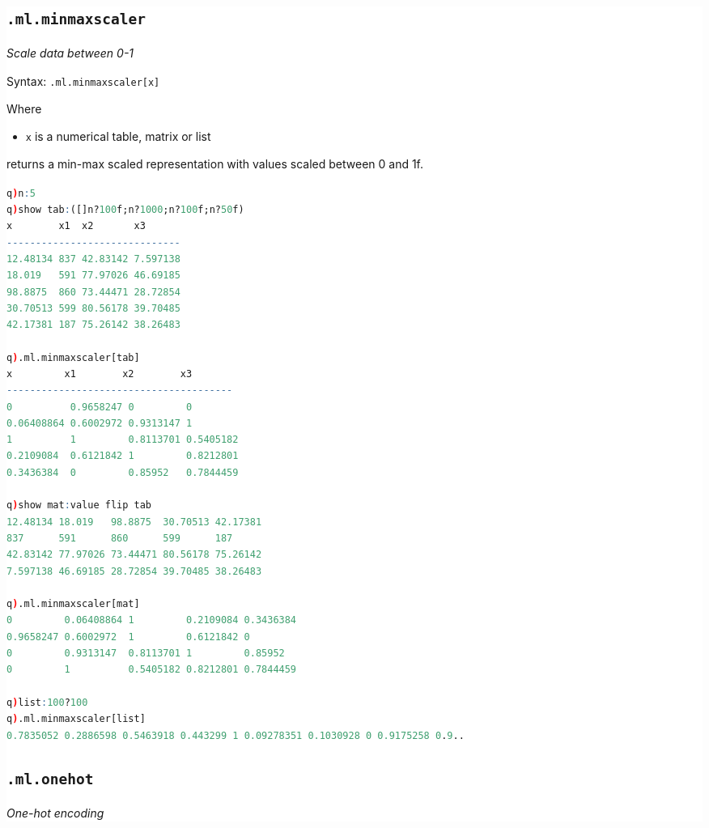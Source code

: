 
## `.ml.minmaxscaler`

_Scale data between 0-1_

Syntax: `.ml.minmaxscaler[x]`

Where

-  `x` is a numerical table, matrix or list

returns a min-max scaled representation with values scaled between 0 and 1f.

```q
q)n:5
q)show tab:([]n?100f;n?1000;n?100f;n?50f)
x        x1  x2       x3
------------------------------
12.48134 837 42.83142 7.597138
18.019   591 77.97026 46.69185
98.8875  860 73.44471 28.72854
30.70513 599 80.56178 39.70485
42.17381 187 75.26142 38.26483

q).ml.minmaxscaler[tab]
x         x1        x2        x3
---------------------------------------
0          0.9658247 0         0
0.06408864 0.6002972 0.9313147 1
1          1         0.8113701 0.5405182
0.2109084  0.6121842 1         0.8212801
0.3436384  0         0.85952   0.7844459

q)show mat:value flip tab
12.48134 18.019   98.8875  30.70513 42.17381
837      591      860      599      187
42.83142 77.97026 73.44471 80.56178 75.26142
7.597138 46.69185 28.72854 39.70485 38.26483

q).ml.minmaxscaler[mat]
0         0.06408864 1         0.2109084 0.3436384
0.9658247 0.6002972  1         0.6121842 0
0         0.9313147  0.8113701 1         0.85952
0         1          0.5405182 0.8212801 0.7844459

q)list:100?100
q).ml.minmaxscaler[list]
0.7835052 0.2886598 0.5463918 0.443299 1 0.09278351 0.1030928 0 0.9175258 0.9..
```


## `.ml.onehot`

_One-hot encoding_
